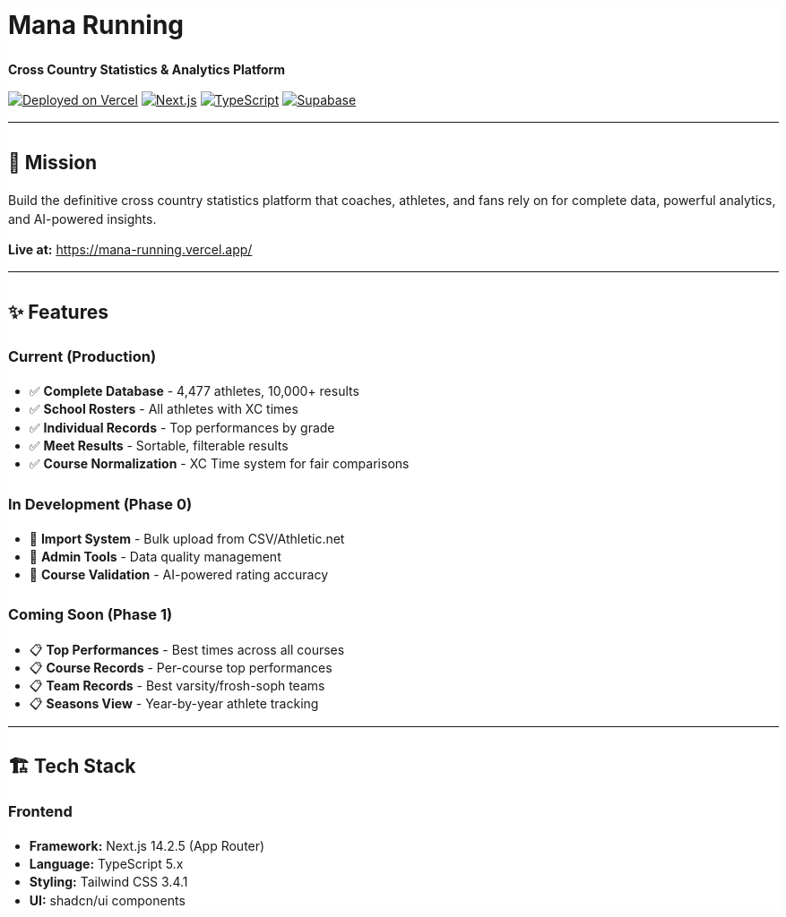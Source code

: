 # Mana Running

**Cross Country Statistics & Analytics Platform**

[![Deployed on Vercel](https://img.shields.io/badge/Vercel-Production-success)](https://mana-running.vercel.app/)
[![Next.js](https://img.shields.io/badge/Next.js-14.2.5-black)](https://nextjs.org/)
[![TypeScript](https://img.shields.io/badge/TypeScript-5.x-blue)](https://www.typescriptlang.org/)
[![Supabase](https://img.shields.io/badge/Supabase-PostgreSQL-green)](https://supabase.com/)

---

## 🎯 Mission

Build the definitive cross country statistics platform that coaches, athletes, and fans rely on for complete data, powerful analytics, and AI-powered insights.

**Live at:** https://mana-running.vercel.app/

---

## ✨ Features

### Current (Production)
- ✅ **Complete Database** - 4,477 athletes, 10,000+ results
- ✅ **School Rosters** - All athletes with XC times
- ✅ **Individual Records** - Top performances by grade
- ✅ **Meet Results** - Sortable, filterable results
- ✅ **Course Normalization** - XC Time system for fair comparisons

### In Development (Phase 0)
- 🚧 **Import System** - Bulk upload from CSV/Athletic.net
- 🚧 **Admin Tools** - Data quality management
- 🚧 **Course Validation** - AI-powered rating accuracy

### Coming Soon (Phase 1)
- 📋 **Top Performances** - Best times across all courses
- 📋 **Course Records** - Per-course top performances
- 📋 **Team Records** - Best varsity/frosh-soph teams
- 📋 **Seasons View** - Year-by-year athlete tracking

---

## 🏗️ Tech Stack

### Frontend
- **Framework:** Next.js 14.2.5 (App Router)
- **Language:** TypeScript 5.x
- **Styling:** Tailwind CSS 3.4.1
- **UI:** shadcn/ui components
